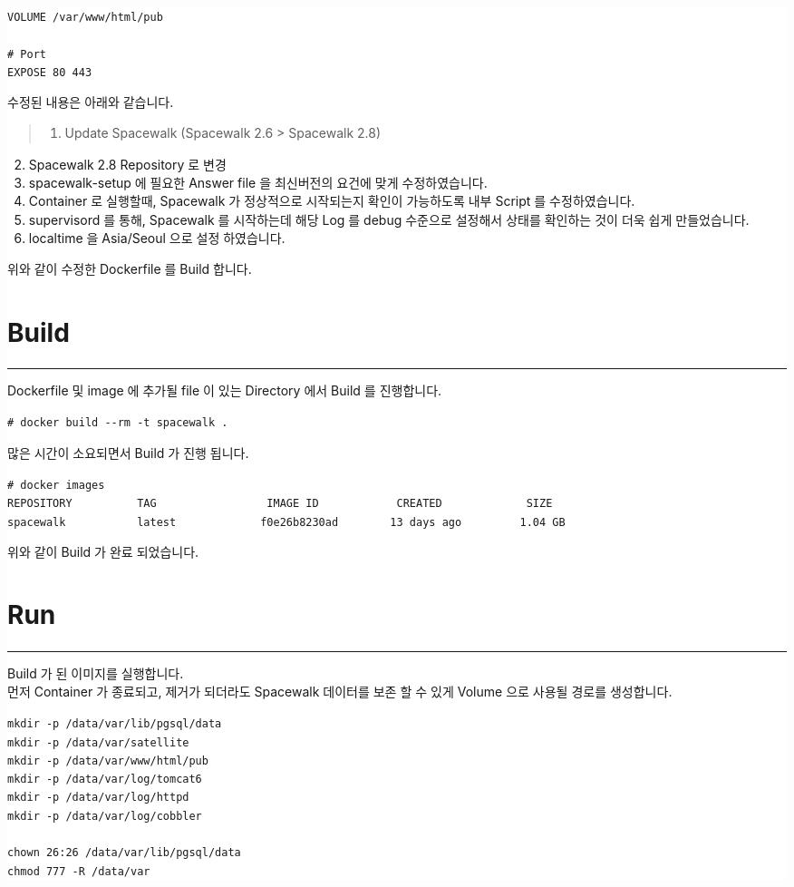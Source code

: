 ~~~
VOLUME /var/www/html/pub

# Port
EXPOSE 80 443
~~~

수정된 내용은 아래와 같습니다.   
> 1. Update Spacewalk (Spacewalk 2.6 > Spacewalk 2.8)
2. Spacewalk 2.8 Repository 로 변경
3. spacewalk-setup 에 필요한 Answer file 을 최신버전의 요건에 맞게 수정하였습니다.
4. Container  로 실행할때, Spacewalk 가 정상적으로 시작되는지 확인이 가능하도록 내부 Script 를 수정하였습니다.
5. supervisord 를 통해, Spacewalk 를 시작하는데 해당 Log 를 debug 수준으로 설정해서 상태를 확인하는 것이 더욱 쉽게 만들었습니다.
6. localtime 을 Asia/Seoul 으로 설정 하였습니다.

위와 같이 수정한 Dockerfile 를 Build 합니다.   


# Build
* * *

Dockerfile 및 image 에 추가될 file 이 있는 Directory 에서 Build 를 진행합니다.   

~~~
# docker build --rm -t spacewalk .
~~~

많은 시간이 소요되면서 Build 가 진행 됩니다.   

~~~
# docker images
REPOSITORY          TAG                 IMAGE ID            CREATED             SIZE
spacewalk           latest             f0e26b8230ad        13 days ago         1.04 GB
~~~

위와 같이 Build 가 완료 되었습니다.   


# Run
* * *

Build 가 된 이미지를 실행합니다.   
먼저 Container 가 종료되고, 제거가 되더라도 Spacewalk 데이터를 보존 할 수 있게 Volume 으로 사용될 경로를 생성합니다.    

~~~
mkdir -p /data/var/lib/pgsql/data
mkdir -p /data/var/satellite
mkdir -p /data/var/www/html/pub
mkdir -p /data/var/log/tomcat6
mkdir -p /data/var/log/httpd
mkdir -p /data/var/log/cobbler

chown 26:26 /data/var/lib/pgsql/data
chmod 777 -R /data/var
~~~

